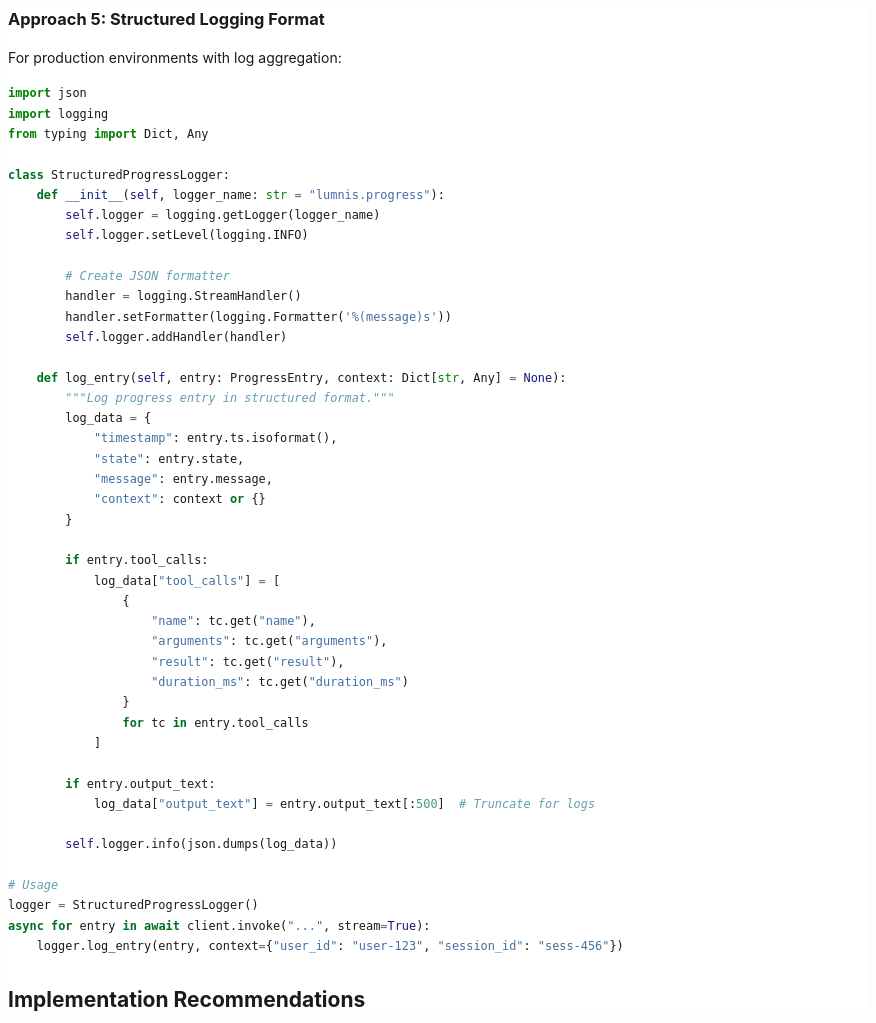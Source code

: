 ### Approach 5: Structured Logging Format

For production environments with log aggregation:

```python
import json
import logging
from typing import Dict, Any

class StructuredProgressLogger:
    def __init__(self, logger_name: str = "lumnis.progress"):
        self.logger = logging.getLogger(logger_name)
        self.logger.setLevel(logging.INFO)
        
        # Create JSON formatter
        handler = logging.StreamHandler()
        handler.setFormatter(logging.Formatter('%(message)s'))
        self.logger.addHandler(handler)
    
    def log_entry(self, entry: ProgressEntry, context: Dict[str, Any] = None):
        """Log progress entry in structured format."""
        log_data = {
            "timestamp": entry.ts.isoformat(),
            "state": entry.state,
            "message": entry.message,
            "context": context or {}
        }
        
        if entry.tool_calls:
            log_data["tool_calls"] = [
                {
                    "name": tc.get("name"),
                    "arguments": tc.get("arguments"),
                    "result": tc.get("result"),
                    "duration_ms": tc.get("duration_ms")
                }
                for tc in entry.tool_calls
            ]
        
        if entry.output_text:
            log_data["output_text"] = entry.output_text[:500]  # Truncate for logs
        
        self.logger.info(json.dumps(log_data))

# Usage
logger = StructuredProgressLogger()
async for entry in await client.invoke("...", stream=True):
    logger.log_entry(entry, context={"user_id": "user-123", "session_id": "sess-456"})
```

## Implementation Recommendations
